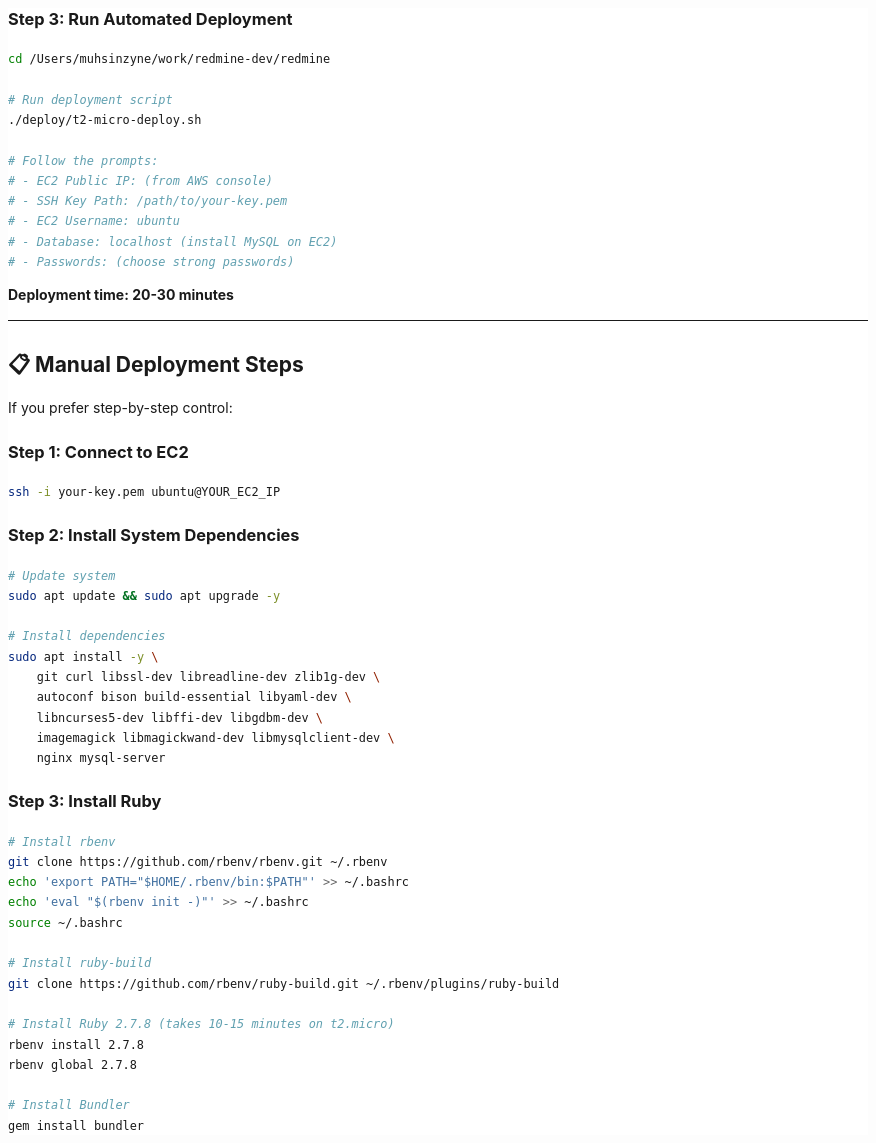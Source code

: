 ### **Step 3: Run Automated Deployment**

```bash
cd /Users/muhsinzyne/work/redmine-dev/redmine

# Run deployment script
./deploy/t2-micro-deploy.sh

# Follow the prompts:
# - EC2 Public IP: (from AWS console)
# - SSH Key Path: /path/to/your-key.pem
# - EC2 Username: ubuntu
# - Database: localhost (install MySQL on EC2)
# - Passwords: (choose strong passwords)
```

**Deployment time: 20-30 minutes**

---

## 📋 **Manual Deployment Steps**

If you prefer step-by-step control:

### **Step 1: Connect to EC2**

```bash
ssh -i your-key.pem ubuntu@YOUR_EC2_IP
```

### **Step 2: Install System Dependencies**

```bash
# Update system
sudo apt update && sudo apt upgrade -y

# Install dependencies
sudo apt install -y \
    git curl libssl-dev libreadline-dev zlib1g-dev \
    autoconf bison build-essential libyaml-dev \
    libncurses5-dev libffi-dev libgdbm-dev \
    imagemagick libmagickwand-dev libmysqlclient-dev \
    nginx mysql-server
```

### **Step 3: Install Ruby**

```bash
# Install rbenv
git clone https://github.com/rbenv/rbenv.git ~/.rbenv
echo 'export PATH="$HOME/.rbenv/bin:$PATH"' >> ~/.bashrc
echo 'eval "$(rbenv init -)"' >> ~/.bashrc
source ~/.bashrc

# Install ruby-build
git clone https://github.com/rbenv/ruby-build.git ~/.rbenv/plugins/ruby-build

# Install Ruby 2.7.8 (takes 10-15 minutes on t2.micro)
rbenv install 2.7.8
rbenv global 2.7.8

# Install Bundler
gem install bundler
```
